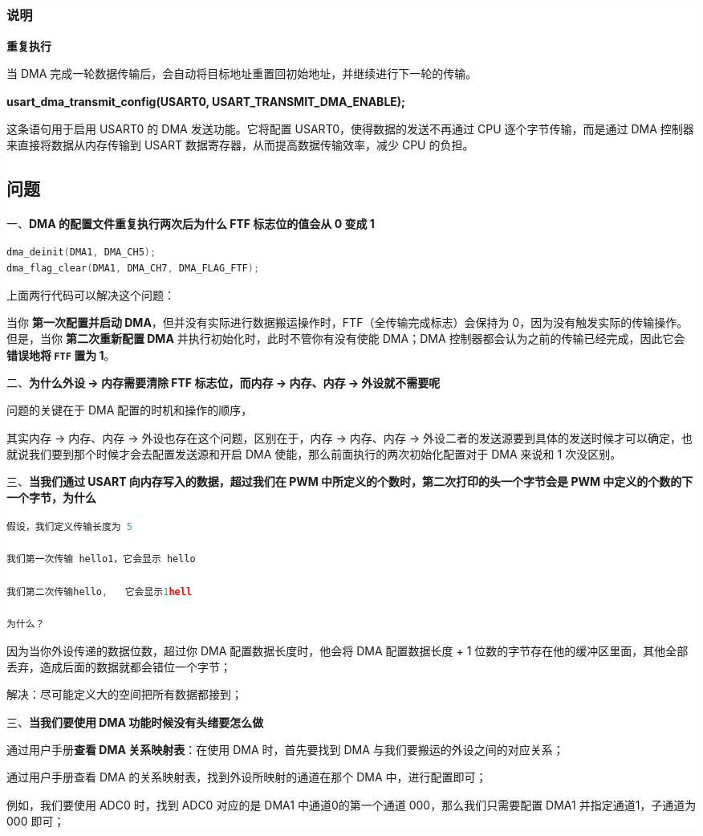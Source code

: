 ### 说明

**重复执行**

当 DMA 完成一轮数据传输后，会自动将目标地址重置回初始地址，并继续进行下一轮的传输。

**usart_dma_transmit_config(USART0, USART_TRANSMIT_DMA_ENABLE);**

这条语句用于启用 USART0 的 DMA 发送功能。它将配置 USART0，使得数据的发送不再通过 CPU 逐个字节传输，而是通过 DMA 控制器来直接将数据从内存传输到 USART 数据寄存器，从而提高数据传输效率，减少 CPU 的负担。

## 问题

一、**DMA 的配置文件重复执行两次后为什么 FTF 标志位的值会从 0 变成 1**

```c
dma_deinit(DMA1, DMA_CH5);
dma_flag_clear(DMA1, DMA_CH7, DMA_FLAG_FTF);
```

上面两行代码可以解决这个问题：

当你 **第一次配置并启动 DMA**，但并没有实际进行数据搬运操作时，FTF（全传输完成标志）会保持为 0，因为没有触发实际的传输操作。但是，当你 **第二次重新配置 DMA** 并执行初始化时，此时不管你有没有使能 DMA；DMA 控制器都会认为之前的传输已经完成，因此它会 **错误地将 `FTF` 置为 1**。

二、**为什么外设 -> 内存需要清除 FTF 标志位，而内存 -> 内存、内存 -> 外设就不需要呢**

问题的关键在于 DMA 配置的时机和操作的顺序，

其实内存 -> 内存、内存 -> 外设也存在这个问题，区别在于，内存 -> 内存、内存 -> 外设二者的发送源要到具体的发送时候才可以确定，也就说我们要到那个时候才会去配置发送源和开启 DMA 使能，那么前面执行的两次初始化配置对于 DMA 来说和 1 次没区别。

三、**当我们通过 USART 向内存写入的数据，超过我们在 PWM 中所定义的个数时，第二次打印的头一个字节会是 PWM 中定义的个数的下一个字节，为什么**

```c
假设，我们定义传输长度为 5

我们第一次传输 hello1，它会显示 hello

我们第二次传输hello,	它会显示1hell

为什么？
```

因为当你外设传递的数据位数，超过你 DMA 配置数据长度时，他会将 DMA 配置数据长度 + 1 位数的字节存在他的缓冲区里面，其他全部丢弃，造成后面的数据就都会错位一个字节；

解决：尽可能定义大的空间把所有数据都接到；

三、**当我们要使用 DMA 功能时候没有头绪要怎么做**

通过用户手册**查看 DMA 关系映射表**：在使用 DMA 时，首先要找到 DMA 与我们要搬运的外设之间的对应关系；

通过用户手册查看 DMA 的关系映射表，找到外设所映射的通道在那个 DMA 中，进行配置即可；

例如，我们要使用 ADC0 时，找到 ADC0 对应的是 DMA1 中通道0的第一个通道 000，那么我们只需要配置 DMA1 并指定通道1，子通道为 000 即可；
